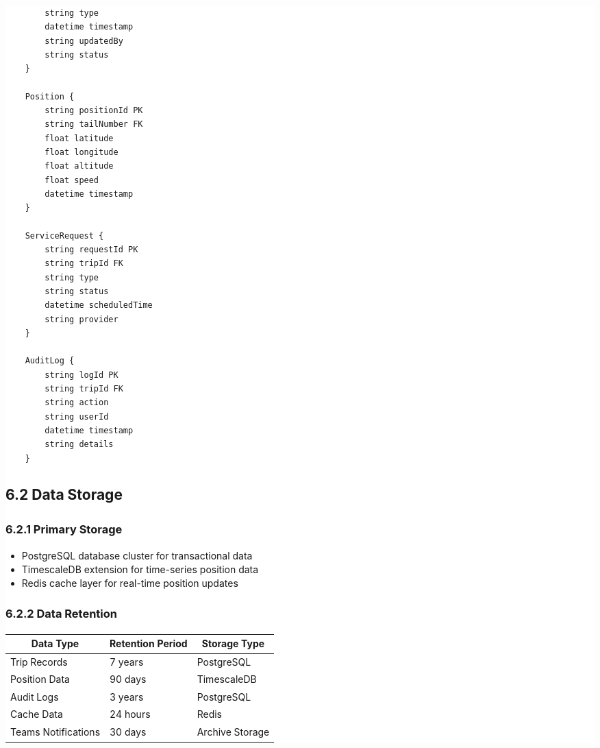 ```mermaid
        string type
        datetime timestamp
        string updatedBy
        string status
    }
    
    Position {
        string positionId PK
        string tailNumber FK
        float latitude
        float longitude
        float altitude
        float speed
        datetime timestamp
    }
    
    ServiceRequest {
        string requestId PK
        string tripId FK
        string type
        string status
        datetime scheduledTime
        string provider
    }
    
    AuditLog {
        string logId PK
        string tripId FK
        string action
        string userId
        datetime timestamp
        string details
    }
```

## 6.2 Data Storage

### 6.2.1 Primary Storage
- PostgreSQL database cluster for transactional data
- TimescaleDB extension for time-series position data
- Redis cache layer for real-time position updates

### 6.2.2 Data Retention
| Data Type | Retention Period | Storage Type |
|-----------|-----------------|--------------|
| Trip Records | 7 years | PostgreSQL |
| Position Data | 90 days | TimescaleDB |
| Audit Logs | 3 years | PostgreSQL |
| Cache Data | 24 hours | Redis |
| Teams Notifications | 30 days | Archive Storage |
